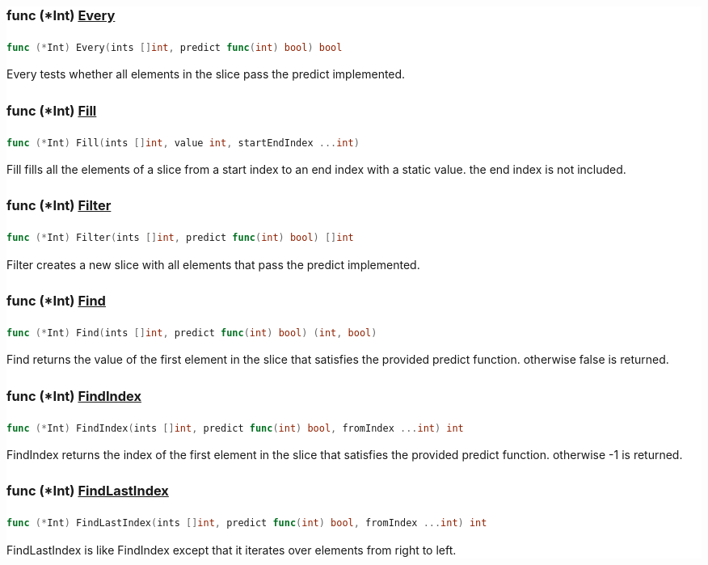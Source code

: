 


### <a name="Int.Every">func</a> (\*Int) [Every](/src/target/int.go?s=5492:5550#L246)
``` go
func (*Int) Every(ints []int, predict func(int) bool) bool
```
Every tests whether all elements in the slice pass the predict implemented.




### <a name="Int.Fill">func</a> (\*Int) [Fill](/src/target/int.go?s=6020:6081#L269)
``` go
func (*Int) Fill(ints []int, value int, startEndIndex ...int)
```
Fill fills all the elements of a slice from a start index to an end index with a static value.
the end index is not included.




### <a name="Int.Filter">func</a> (\*Int) [Filter](/src/target/int.go?s=2155:2215#L71)
``` go
func (*Int) Filter(ints []int, predict func(int) bool) []int
```
Filter creates a new slice with all elements that pass the predict implemented.




### <a name="Int.Find">func</a> (\*Int) [Find](/src/target/int.go?s=2465:2529#L85)
``` go
func (*Int) Find(ints []int, predict func(int) bool) (int, bool)
```
Find returns the value of the first element in the slice that satisfies the provided predict function.
otherwise false is returned.




### <a name="Int.FindIndex">func</a> (\*Int) [FindIndex](/src/target/int.go?s=2772:2851#L97)
``` go
func (*Int) FindIndex(ints []int, predict func(int) bool, fromIndex ...int) int
```
FindIndex returns the index of the first element in the slice that satisfies the provided predict function.
otherwise -1 is returned.




### <a name="Int.FindLastIndex">func</a> (\*Int) [FindLastIndex](/src/target/int.go?s=3200:3283#L120)
``` go
func (*Int) FindLastIndex(ints []int, predict func(int) bool, fromIndex ...int) int
```
FindLastIndex  is like FindIndex except that it iterates over elements from right to left.
